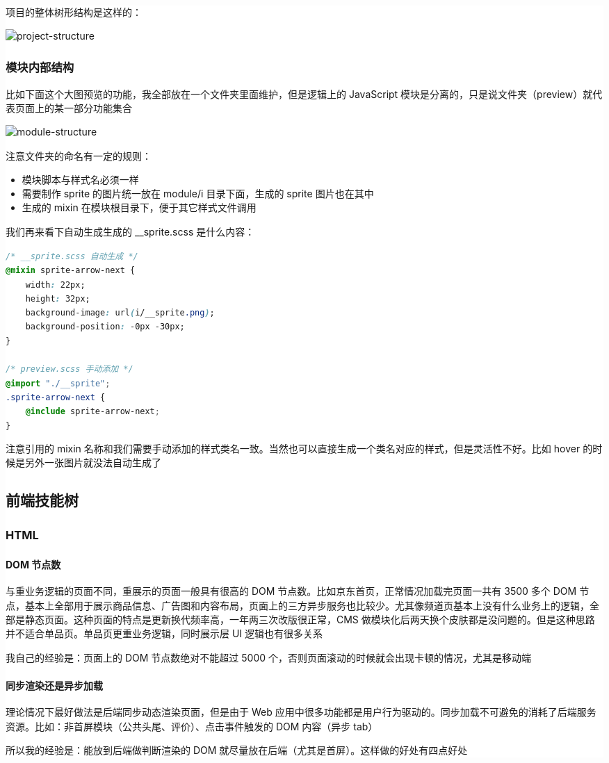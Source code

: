 项目的整体树形结构是这样的：

![project-structure](https://img20.360buyimg.com/devfe/jfs/t1/7397/9/4122/26098/5bd9aaabEde2cd164/d18c6470430c847d.jpg)


### 模块内部结构

比如下面这个大图预览的功能，我全部放在一个文件夹里面维护，但是逻辑上的 JavaScript 模块是分离的，只是说文件夹（preview）就代表页面上的某一部分功能集合

![module-structure](https://img14.360buyimg.com/devfe/jfs/t1/6850/35/4456/47415/5bd9aab9Edfb82387/85571d5b35950d3c.jpg)

注意文件夹的命名有一定的规则：

* 模块脚本与样式名必须一样
* 需要制作 sprite 的图片统一放在 module/i 目录下面，生成的 sprite 图片也在其中
* 生成的 mixin 在模块根目录下，便于其它样式文件调用

我们再来看下自动生成生成的 __sprite.scss 是什么内容：

```css
/* __sprite.scss 自动生成 */
@mixin sprite-arrow-next {
    width: 22px;
    height: 32px;
    background-image: url(i/__sprite.png);
    background-position: -0px -30px;
}

/* preview.scss 手动添加 */
@import "./__sprite";
.sprite-arrow-next {
    @include sprite-arrow-next;
}
```

注意引用的 mixin 名称和我们需要手动添加的样式类名一致。当然也可以直接生成一个类名对应的样式，但是灵活性不好。比如 hover 的时候是另外一张图片就没法自动生成了


## 前端技能树

### HTML

#### DOM 节点数

与重业务逻辑的页面不同，重展示的页面一般具有很高的 DOM 节点数。比如京东首页，正常情况加载完页面一共有 3500 多个 DOM 节点，基本上全部用于展示商品信息、广告图和内容布局，页面上的三方异步服务也比较少。尤其像频道页基本上没有什么业务上的逻辑，全部是静态页面。这种页面的特点是更新换代频率高，一年两三次改版很正常，CMS 做模块化后两天换个皮肤都是没问题的。但是这种思路并不适合单品页。单品页更重业务逻辑，同时展示层 UI 逻辑也有很多关系

我自己的经验是：页面上的 DOM 节点数绝对不能超过 5000 个，否则页面滚动的时候就会出现卡顿的情况，尤其是移动端

#### 同步渲染还是异步加载

理论情况下最好做法是后端同步动态渲染页面，但是由于 Web 应用中很多功能都是用户行为驱动的。同步加载不可避免的消耗了后端服务资源。比如：非首屏模块（公共头尾、评价）、点击事件触发的 DOM 内容（异步 tab）

所以我的经验是：能放到后端做判断渲染的 DOM 就尽量放在后端（尤其是首屏）。这样做的好处有四点好处
